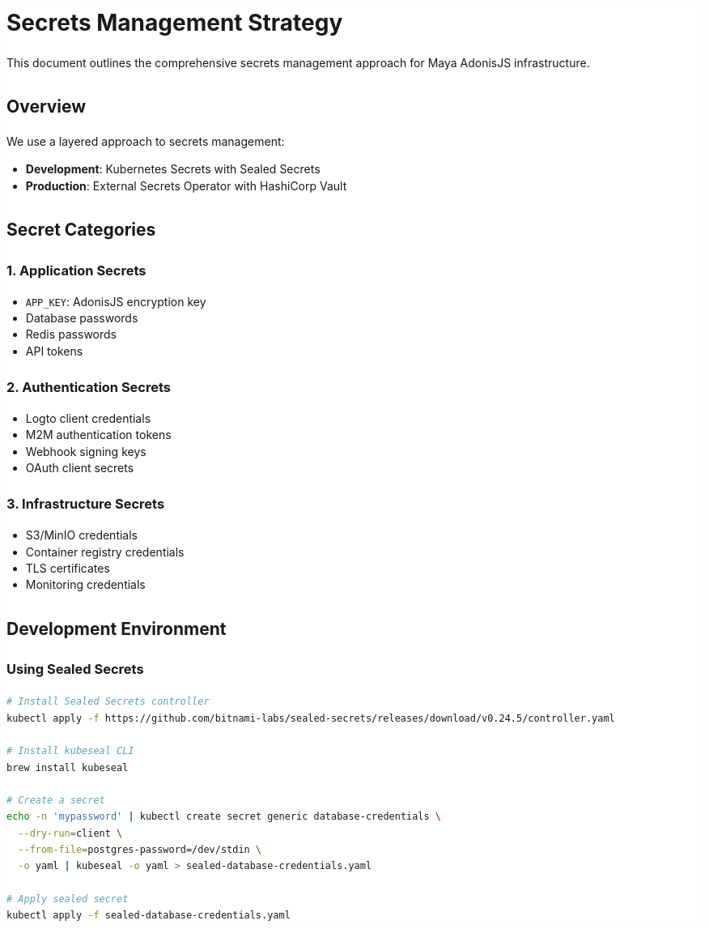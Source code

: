 # Secrets Management Strategy

This document outlines the comprehensive secrets management approach for Maya AdonisJS infrastructure.

## Overview

We use a layered approach to secrets management:
- **Development**: Kubernetes Secrets with Sealed Secrets
- **Production**: External Secrets Operator with HashiCorp Vault

## Secret Categories

### 1. Application Secrets
- `APP_KEY`: AdonisJS encryption key
- Database passwords
- Redis passwords
- API tokens

### 2. Authentication Secrets
- Logto client credentials
- M2M authentication tokens
- Webhook signing keys
- OAuth client secrets

### 3. Infrastructure Secrets
- S3/MinIO credentials
- Container registry credentials
- TLS certificates
- Monitoring credentials

## Development Environment

### Using Sealed Secrets

```bash
# Install Sealed Secrets controller
kubectl apply -f https://github.com/bitnami-labs/sealed-secrets/releases/download/v0.24.5/controller.yaml

# Install kubeseal CLI
brew install kubeseal

# Create a secret
echo -n 'mypassword' | kubectl create secret generic database-credentials \
  --dry-run=client \
  --from-file=postgres-password=/dev/stdin \
  -o yaml | kubeseal -o yaml > sealed-database-credentials.yaml

# Apply sealed secret
kubectl apply -f sealed-database-credentials.yaml
```
